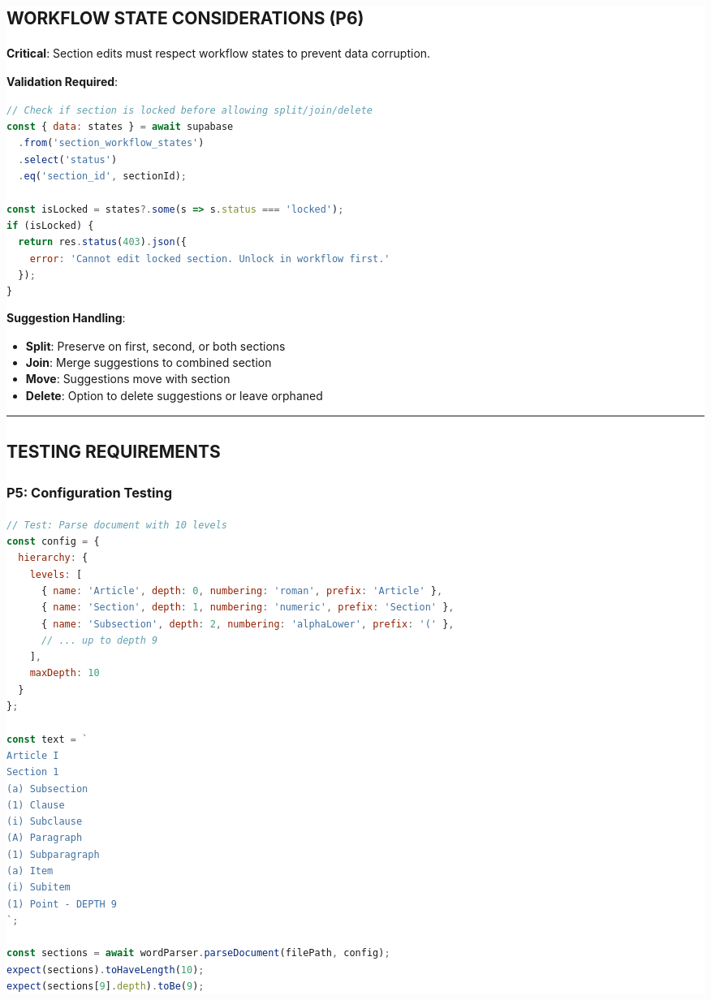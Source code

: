 ## WORKFLOW STATE CONSIDERATIONS (P6)

**Critical**: Section edits must respect workflow states to prevent data corruption.

**Validation Required**:
```javascript
// Check if section is locked before allowing split/join/delete
const { data: states } = await supabase
  .from('section_workflow_states')
  .select('status')
  .eq('section_id', sectionId);

const isLocked = states?.some(s => s.status === 'locked');
if (isLocked) {
  return res.status(403).json({
    error: 'Cannot edit locked section. Unlock in workflow first.'
  });
}
```

**Suggestion Handling**:
- **Split**: Preserve on first, second, or both sections
- **Join**: Merge suggestions to combined section
- **Move**: Suggestions move with section
- **Delete**: Option to delete suggestions or leave orphaned

---

## TESTING REQUIREMENTS

### P5: Configuration Testing
```javascript
// Test: Parse document with 10 levels
const config = {
  hierarchy: {
    levels: [
      { name: 'Article', depth: 0, numbering: 'roman', prefix: 'Article' },
      { name: 'Section', depth: 1, numbering: 'numeric', prefix: 'Section' },
      { name: 'Subsection', depth: 2, numbering: 'alphaLower', prefix: '(' },
      // ... up to depth 9
    ],
    maxDepth: 10
  }
};

const text = `
Article I
Section 1
(a) Subsection
(1) Clause
(i) Subclause
(A) Paragraph
(1) Subparagraph
(a) Item
(i) Subitem
(1) Point - DEPTH 9
`;

const sections = await wordParser.parseDocument(filePath, config);
expect(sections).toHaveLength(10);
expect(sections[9].depth).toBe(9);
```
